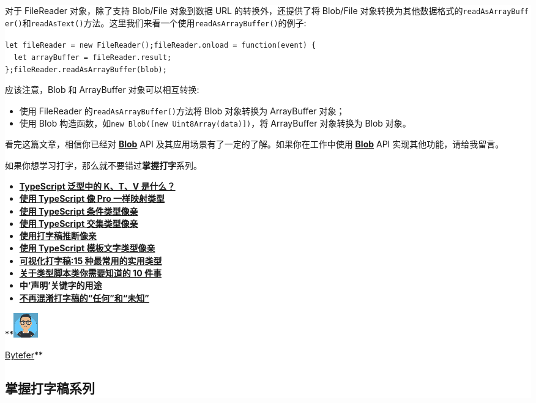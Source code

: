 对于 FileReader 对象，除了支持 Blob/File 对象到数据 URL 的转换外，还提供了将 Blob/File 对象转换为其他数据格式的`readAsArrayBuffer()`和`readAsText()`方法。这里我们来看一个使用`readAsArrayBuffer()`的例子:

```
let fileReader = new FileReader();fileReader.onload = function(event) {
  let arrayBuffer = fileReader.result;
};fileReader.readAsArrayBuffer(blob);
```

应该注意，Blob 和 ArrayBuffer 对象可以相互转换:

*   使用 FileReader 的`readAsArrayBuffer()`方法将 Blob 对象转换为 ArrayBuffer 对象；
*   使用 Blob 构造函数，如`new Blob([new Uint8Array(data)])`，将 ArrayBuffer 对象转换为 Blob 对象。

看完这篇文章，相信你已经对 [**Blob**](https://developer.mozilla.org/en-US/docs/Web/API/Blob) API 及其应用场景有了一定的了解。如果你在工作中使用 [**Blob**](https://developer.mozilla.org/en-US/docs/Web/API/Blob) API 实现其他功能，请给我留言。

如果你想学习打字，那么就不要错过**掌握打字**系列。

*   [**TypeScript 泛型中的 K、T、V 是什么？**](https://medium.com/frontend-canteen/what-are-k-t-and-v-in-typescript-generics-9fabe1d0f0f3)
*   [**使用 TypeScript 像 Pro 一样映射类型**](/using-typescript-mapped-types-like-a-pro-be10aef5511a)
*   [**使用 TypeScript 条件类型像亲**](/use-typescript-conditional-types-like-a-pro-7baea0ad05c5)
*   [**使用 TypeScript 交集类型像亲**](/using-typescript-intersection-types-like-a-pro-a55da6a6a5f7)
*   [**使用打字稿推断像亲**](https://levelup.gitconnected.com/using-typescript-infer-like-a-pro-f30ab8ab41c7)
*   [**使用 TypeScript 模板文字类型像亲**](https://medium.com/javascript-in-plain-english/how-to-use-typescript-template-literal-types-like-a-pro-2e02a7db0bac)
*   [**可视化打字稿:15 种最常用的实用类型**](/15-utility-types-that-every-typescript-developer-should-know-6cf121d4047c)
*   [**关于类型脚本类你需要知道的 10 件事**](https://levelup.gitconnected.com/10-things-you-need-to-know-about-typescript-classes-f58c57869266)
*   [](/purpose-of-declare-keyword-in-typescript-8431d9db2b10)**中‘声明’关键字的用途**
*   **[**不再混淆打字稿的“任何”和“未知”**](/no-more-confusion-about-typescripts-any-and-unknown-98c4b53f8924)**

**![Bytefer](img/238cf2afd3c689b50719951ba2fd880d.png)

[Bytefer](https://medium.com/@bytefer?source=post_page-----f2c5e9754f29--------------------------------)** 

## **掌握打字稿系列**
